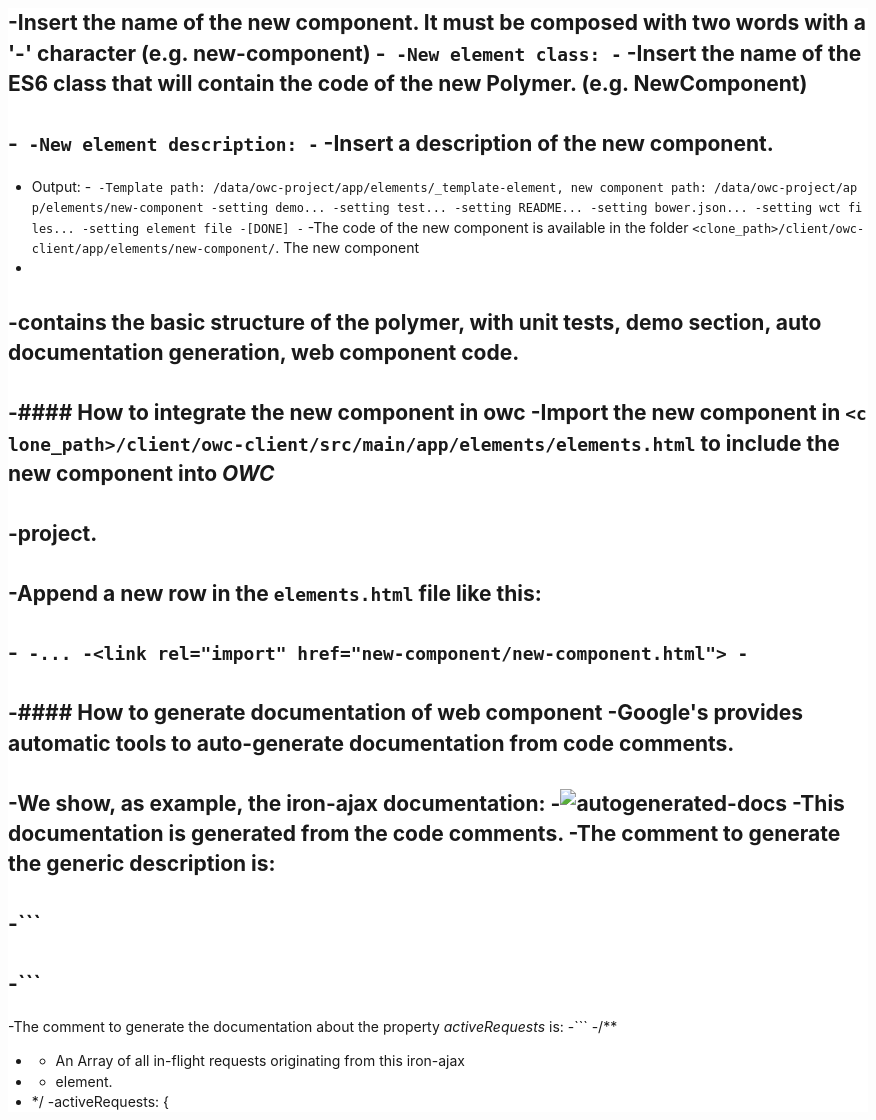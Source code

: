  -Insert the name of the new component. It must be composed with two words with a '-' character (e.g. new-component)
 -```
 -New element class:
 -```
 -Insert the name of the ES6 class that will contain the code of the new Polymer. (e.g. NewComponent)
 -
 -```
 -New element description:
 -```
 -Insert a description of the new component.
 -
 -  Output:
 -```
 -Template path: /data/owc-project/app/elements/_template-element, new component path: /data/owc-project/app/elements/new-component
 -setting demo...
 -setting test...
 -setting README...
 -setting bower.json...
 -setting wct files...
 -setting element file
 -[DONE]
 -```
 -The code of the new component is available in the folder ```<clone_path>/client/owc-client/app/elements/new-component/```. The new component 
 -
 -contains the basic structure of the  polymer, with unit tests, demo section, auto documentation generation, web component code.
 -
 -#### How to integrate the new component in owc
 -Import the  new component in ```<clone_path>/client/owc-client/src/main/app/elements/elements.html``` to include the new component into *OWC* 
 -
 -project.
 -
 -Append a new row in the ```elements.html``` file like this:
 -
 -```
 -...
 -<link rel="import" href="new-component/new-component.html">
 -```
 -
 -#### How to generate documentation of web component
 -Google's provides automatic tools to auto-generate documentation from code comments.
 -
 -We show, as example, the iron-ajax documentation:
 -![autogenerated-docs](https://cloud.githubusercontent.com/assets/1030870/21136872/c29a9a8c-c127-11e6-8e5b-fc8225df7567.png)
 -This documentation is generated from the code comments.
 -The comment to generate the generic description is:
 -
 -```
 -
 -```
 -
 -The comment to generate the documentation about the property *activeRequests* is:
 -```
 -/**
 - * An Array of all in-flight requests originating from this iron-ajax
 - * element.
 - */
 -activeRequests: {